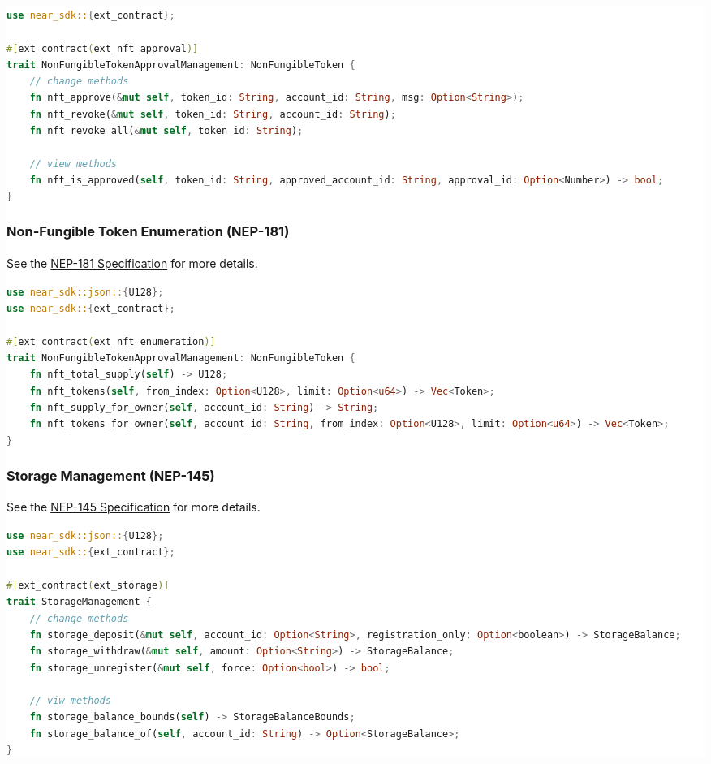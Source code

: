 ```rust
use near_sdk::{ext_contract};

#[ext_contract(ext_nft_approval)]
trait NonFungibleTokenApprovalManagement: NonFungibleToken {
    // change methods
    fn nft_approve(&mut self, token_id: String, account_id: String, msg: Option<String>);
    fn nft_revoke(&mut self, token_id: String, account_id: String);
    fn nft_revoke_all(&mut self, token_id: String);

    // view methods
    fn nft_is_approved(self, token_id: String, approved_account_id: String, approval_id: Option<Number>) -> bool;
}
```

### Non-Fungible Token Enumeration (NEP-181)

See the [NEP-181 Specification](https://nomicon.io/Standards/NonFungibleToken/Enumeration.html) for more details.

```rust
use near_sdk::json::{U128};
use near_sdk::{ext_contract};

#[ext_contract(ext_nft_enumeration)]
trait NonFungibleTokenApprovalManagement: NonFungibleToken {
    fn nft_total_supply(self) -> U128;
    fn nft_tokens(self, from_index: Option<U128>, limit: Option<u64>) -> Vec<Token>;
    fn nft_supply_for_owner(self, account_id: String) -> String;
    fn nft_tokens_for_owner(self, account_id: String, from_index: Option<U128>, limit: Option<u64>) -> Vec<Token>;
}
```

### Storage Management (NEP-145)

See the [NEP-145 Specification](https://nomicon.io/Standards/StorageManagement.html) for more details.

```rust
use near_sdk::json::{U128};
use near_sdk::{ext_contract};

#[ext_contract(ext_storage)]
trait StorageManagement {
    // change methods
    fn storage_deposit(&mut self, account_id: Option<String>, registration_only: Option<boolean>) -> StorageBalance;
    fn storage_withdraw(&mut self, amount: Option<String>) -> StorageBalance;
    fn storage_unregister(&mut self, force: Option<bool>) -> bool;

    // viw methods
    fn storage_balance_bounds(self) -> StorageBalanceBounds;
    fn storage_balance_of(self, account_id: String) -> Option<StorageBalance>;
}
```
